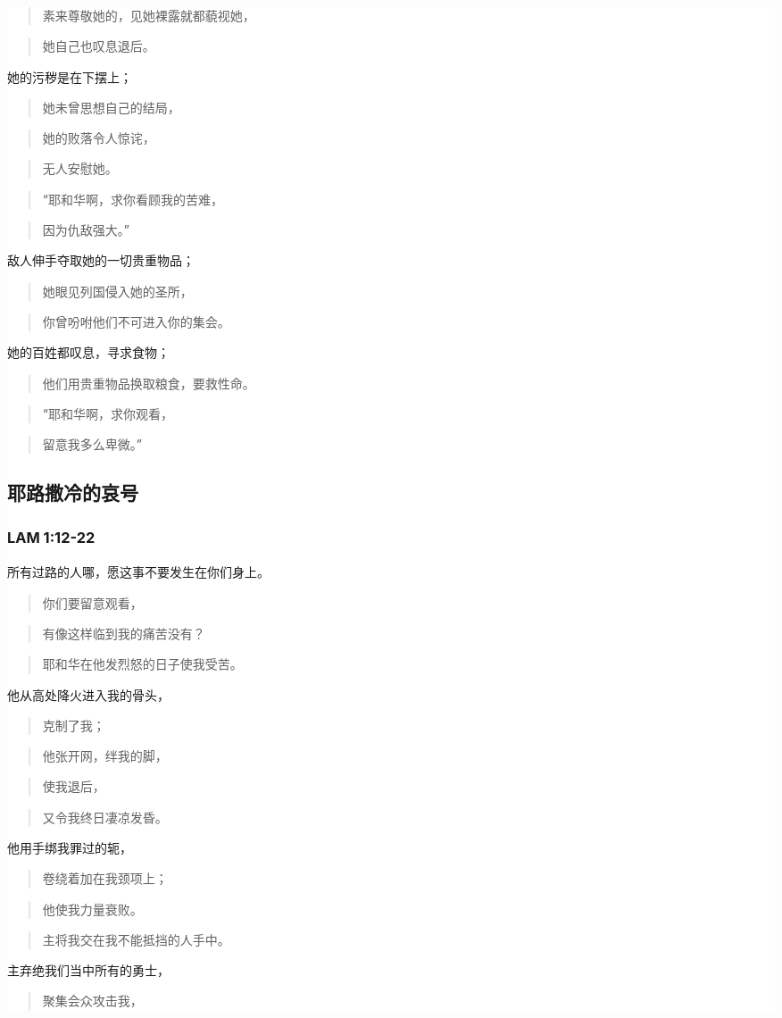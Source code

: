 > 素来尊敬她的，见她裸露就都藐视她，

> 她自己也叹息退后。

她的污秽是在下摆上；

> 她未曾思想自己的结局，

> 她的败落令人惊诧，

> 无人安慰她。

> “耶和华啊，求你看顾我的苦难，

> 因为仇敌强大。”

敌人伸手夺取她的一切贵重物品；

> 她眼见列国侵入她的圣所，

> 你曾吩咐他们不可进入你的集会。

她的百姓都叹息，寻求食物；

> 他们用贵重物品换取粮食，要救性命。

> “耶和华啊，求你观看，

> 留意我多么卑微。”

## <a id='1473' name='1473'></a>耶路撒冷的哀号

### LAM 1:12-22

所有过路的人哪，愿这事不要发生在你们身上。

> 你们要留意观看，

> 有像这样临到我的痛苦没有？

> 耶和华在他发烈怒的日子使我受苦。

他从高处降火进入我的骨头，

> 克制了我；

> 他张开网，绊我的脚，

> 使我退后，

> 又令我终日凄凉发昏。

他用手绑我罪过的轭，

> 卷绕着加在我颈项上；

> 他使我力量衰败。

> 主将我交在我不能抵挡的人手中。

主弃绝我们当中所有的勇士，

> 聚集会众攻击我，
